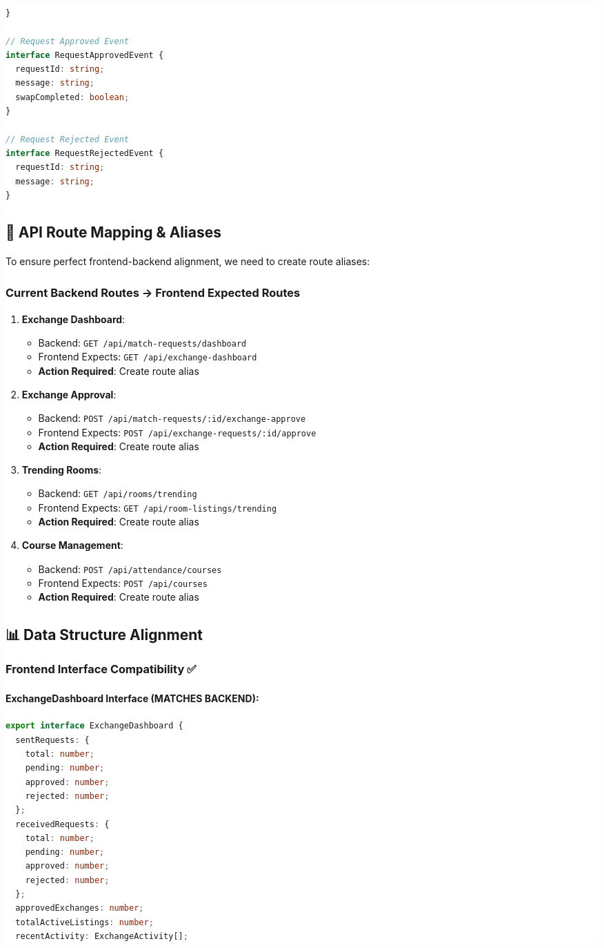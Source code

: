 ```typescript
}

// Request Approved Event
interface RequestApprovedEvent {
  requestId: string;
  message: string;
  swapCompleted: boolean;
}

// Request Rejected Event
interface RequestRejectedEvent {
  requestId: string;
  message: string;
}
```

## 🔀 API Route Mapping & Aliases

To ensure perfect frontend-backend alignment, we need to create route aliases:

### Current Backend Routes → Frontend Expected Routes

1. **Exchange Dashboard**:
   - Backend: `GET /api/match-requests/dashboard`
   - Frontend Expects: `GET /api/exchange-dashboard`
   - **Action Required**: Create route alias

2. **Exchange Approval**:
   - Backend: `POST /api/match-requests/:id/exchange-approve`
   - Frontend Expects: `POST /api/exchange-requests/:id/approve`
   - **Action Required**: Create route alias

3. **Trending Rooms**:
   - Backend: `GET /api/rooms/trending`
   - Frontend Expects: `GET /api/room-listings/trending`
   - **Action Required**: Create route alias

4. **Course Management**:
   - Backend: `POST /api/attendance/courses`
   - Frontend Expects: `POST /api/courses`
   - **Action Required**: Create route alias

## 📊 Data Structure Alignment

### Frontend Interface Compatibility ✅

#### ExchangeDashboard Interface (MATCHES BACKEND):
```typescript
export interface ExchangeDashboard {
  sentRequests: {
    total: number;
    pending: number;
    approved: number;
    rejected: number;
  };
  receivedRequests: {
    total: number;
    pending: number;
    approved: number;
    rejected: number;
  };
  approvedExchanges: number;
  totalActiveListings: number;
  recentActivity: ExchangeActivity[];
```